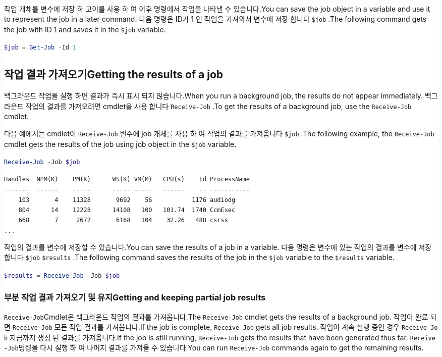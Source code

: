 <span data-ttu-id="1da1d-168">작업 개체를 변수에 저장 하 고이를 사용 하 여 이후 명령에서 작업을 나타낼 수 있습니다.</span><span class="sxs-lookup"><span data-stu-id="1da1d-168">You can save the job object in a variable and use it to represent the job in a later command.</span></span> <span data-ttu-id="1da1d-169">다음 명령은 ID가 1 인 작업을 가져와서 변수에 저장 합니다 `$job` .</span><span class="sxs-lookup"><span data-stu-id="1da1d-169">The following command gets the job with ID 1 and saves it in the `$job` variable.</span></span>

```powershell
$job = Get-Job -Id 1
```

## <a name="getting-the-results-of-a-job"></a><span data-ttu-id="1da1d-170">작업 결과 가져오기</span><span class="sxs-lookup"><span data-stu-id="1da1d-170">Getting the results of a job</span></span>

<span data-ttu-id="1da1d-171">백그라운드 작업을 실행 하면 결과가 즉시 표시 되지 않습니다.</span><span class="sxs-lookup"><span data-stu-id="1da1d-171">When you run a background job, the results do not appear immediately.</span></span> <span data-ttu-id="1da1d-172">백그라운드 작업의 결과를 가져오려면 cmdlet을 사용 합니다 `Receive-Job` .</span><span class="sxs-lookup"><span data-stu-id="1da1d-172">To get the results of a background job, use the `Receive-Job` cmdlet.</span></span>

<span data-ttu-id="1da1d-173">다음 예에서는 cmdlet이 `Receive-Job` 변수에 job 개체를 사용 하 여 작업의 결과를 가져옵니다 `$job` .</span><span class="sxs-lookup"><span data-stu-id="1da1d-173">The following example, the `Receive-Job` cmdlet gets the results of the job using job object in the `$job` variable.</span></span>

```powershell
Receive-Job -Job $job
```

```Output
Handles  NPM(K)    PM(K)      WS(K) VM(M)   CPU(s)    Id ProcessName
-------  ------    -----      ----- -----   ------    -- -----------
    103       4    11328       9692    56           1176 audiodg
    804      14    12228      14108   100   101.74  1740 CcmExec
    668       7     2672       6168   104    32.26   488 csrss
...
```

<span data-ttu-id="1da1d-174">작업의 결과를 변수에 저장할 수 있습니다.</span><span class="sxs-lookup"><span data-stu-id="1da1d-174">You can save the results of a job in a variable.</span></span> <span data-ttu-id="1da1d-175">다음 명령은 변수에 있는 작업의 결과를 변수에 저장 합니다 `$job` `$results` .</span><span class="sxs-lookup"><span data-stu-id="1da1d-175">The following command saves the results of the job in the `$job` variable to the `$results` variable.</span></span>

```powershell
$results = Receive-Job -Job $job
```

### <a name="getting-and-keeping-partial-job-results"></a><span data-ttu-id="1da1d-176">부분 작업 결과 가져오기 및 유지</span><span class="sxs-lookup"><span data-stu-id="1da1d-176">Getting and keeping partial job results</span></span>

<span data-ttu-id="1da1d-177">`Receive-Job`Cmdlet은 백그라운드 작업의 결과를 가져옵니다.</span><span class="sxs-lookup"><span data-stu-id="1da1d-177">The `Receive-Job` cmdlet gets the results of a background job.</span></span> <span data-ttu-id="1da1d-178">작업이 완료 되 면 `Receive-Job` 모든 작업 결과를 가져옵니다.</span><span class="sxs-lookup"><span data-stu-id="1da1d-178">If the job is complete, `Receive-Job` gets all job results.</span></span> <span data-ttu-id="1da1d-179">작업이 계속 실행 중인 경우 `Receive-Job` 지금까지 생성 된 결과를 가져옵니다.</span><span class="sxs-lookup"><span data-stu-id="1da1d-179">If the job is still running, `Receive-Job` gets the results that have been generated thus far.</span></span> <span data-ttu-id="1da1d-180">`Receive-Job`명령을 다시 실행 하 여 나머지 결과를 가져올 수 있습니다.</span><span class="sxs-lookup"><span data-stu-id="1da1d-180">You can run `Receive-Job` commands again to get the remaining results.</span></span>
